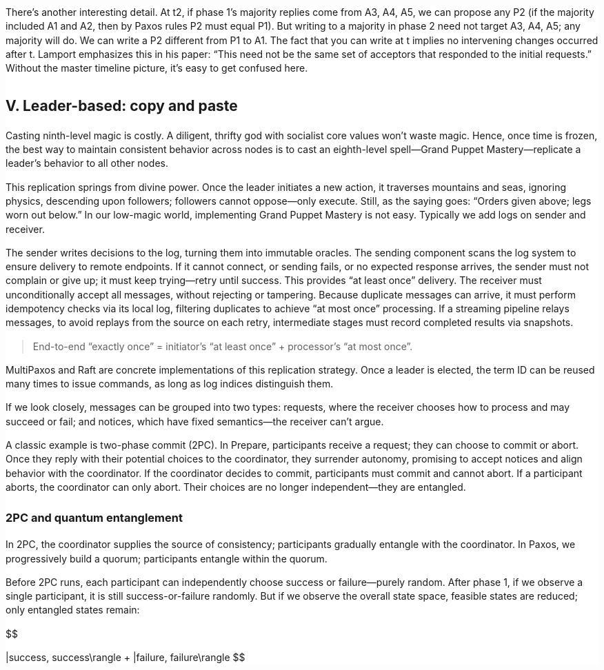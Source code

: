 There’s another interesting detail. At t2, if phase 1’s majority replies come from A3, A4, A5, we can propose any P2 (if the majority included A1 and A2, then by Paxos rules P2 must equal P1). But writing to a majority in phase 2 need not target A3, A4, A5; any majority will do. We can write a P2 different from P1 to A1. The fact that you can write at t implies no intervening changes occurred after t. Lamport emphasizes this in his paper: “This need not be the same set of acceptors that responded to the initial requests.” Without the master timeline picture, it’s easy to get confused here.

## V. Leader-based: copy and paste

Casting ninth-level magic is costly. A diligent, thrifty god with socialist core values won’t waste magic. Hence, once time is frozen, the best way to maintain consistent behavior across nodes is to cast an eighth-level spell—Grand Puppet Mastery—replicate a leader’s behavior to all other nodes.

This replication springs from divine power. Once the leader initiates a new action, it traverses mountains and seas, ignoring physics, descending upon followers; followers cannot oppose—only execute. Still, as the saying goes: “Orders given above; legs worn out below.” In our low-magic world, implementing Grand Puppet Mastery is not easy. Typically we add logs on sender and receiver.

The sender writes decisions to the log, turning them into immutable oracles. The sending component scans the log system to ensure delivery to remote endpoints. If it cannot connect, or sending fails, or no expected response arrives, the sender must not complain or give up; it must keep trying—retry until success. This provides “at least once” delivery. The receiver must unconditionally accept all messages, without rejecting or tampering. Because duplicate messages can arrive, it must perform idempotency checks via its local log, filtering duplicates to achieve “at most once” processing. If a streaming pipeline relays messages, to avoid replays from the source on each retry, intermediate stages must record completed results via snapshots.

> End-to-end “exactly once” = initiator’s “at least once” + processor’s “at most once”.

MultiPaxos and Raft are concrete implementations of this replication strategy. Once a leader is elected, the term ID can be reused many times to issue commands, as long as log indices distinguish them.

If we look closely, messages can be grouped into two types: requests, where the receiver chooses how to process and may succeed or fail; and notices, which have fixed semantics—the receiver can’t argue.

A classic example is two-phase commit (2PC). In Prepare, participants receive a request; they can choose to commit or abort. Once they reply with their potential choices to the coordinator, they surrender autonomy, promising to accept notices and align behavior with the coordinator. If the coordinator decides to commit, participants must commit and cannot abort. If a participant aborts, the coordinator can only abort. Their choices are no longer independent—they are entangled.

### 2PC and quantum entanglement

In 2PC, the coordinator supplies the source of consistency; participants gradually entangle with the coordinator. In Paxos, we progressively build a quorum; participants entangle within the quorum.

Before 2PC runs, each participant can independently choose success or failure—purely random. After phase 1, if we observe a single participant, it is still success-or-failure randomly. But if we observe the overall state space, feasible states are reduced; only entangled states remain:

$$

|success, success\rangle + |failure, failure\rangle
$$
